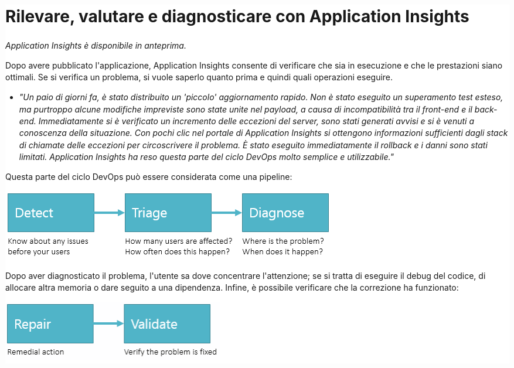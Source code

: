 <properties 
	pageTitle="Rilevare, valutare e diagnosticare" 
	description="Analizzare gli arresti anomali per rilevare e diagnosticare problemi di prestazioni nelle applicazioni" 
	authors="alancameronwills" 
	services="application-insights" 
    documentationCenter=""
	manager="keboyd"/>

<tags 
	ms.service="application-insights" 
	ms.workload="tbd" 
	ms.tgt_pltfrm="ibiza" 
	ms.devlang="na" 
	ms.topic="article" 
	ms.date="04/02/2015" 
	ms.author="awills"/>

# Rilevare, valutare e diagnosticare con Application Insights

*Application Insights è disponibile in anteprima.*


Dopo avere pubblicato l'applicazione, Application Insights consente di verificare che sia in esecuzione e che le prestazioni siano ottimali. Se si verifica un problema, si vuole saperlo quanto prima e quindi quali operazioni eseguire.

* *"Un paio di giorni fa, è stato distribuito un 'piccolo' aggiornamento rapido. Non è stato eseguito un superamento test esteso, ma purtroppo alcune modifiche impreviste sono state unite nel payload, a causa di incompatibilità tra il front-end e il back-end. Immediatamente si è verificato un incremento delle eccezioni del server, sono stati generati avvisi e si è venuti a conoscenza della situazione. Con pochi clic nel portale di Application Insights si ottengono informazioni sufficienti dagli stack di chiamate delle eccezioni per circoscrivere il problema. È stato eseguito immediatamente il rollback e i danni sono stati limitati. Application Insights ha reso questa parte del ciclo DevOps molto semplice e utilizzabile."*

Questa parte del ciclo DevOps può essere considerata come una pipeline:

![Rilevare-Valutare-Diagnosticare](./media/app-insights-detect-triage-diagnose/01-pipe1.png)


Dopo aver diagnosticato il problema, l'utente sa dove concentrare l'attenzione; se si tratta di eseguire il debug del codice, di allocare altra memoria o dare seguito a una dipendenza. Infine, è possibile verificare che la correzione ha funzionato:



![Ripristinare-Convalidare](./media/app-insights-detect-triage-diagnose/02-pipe2.png)
